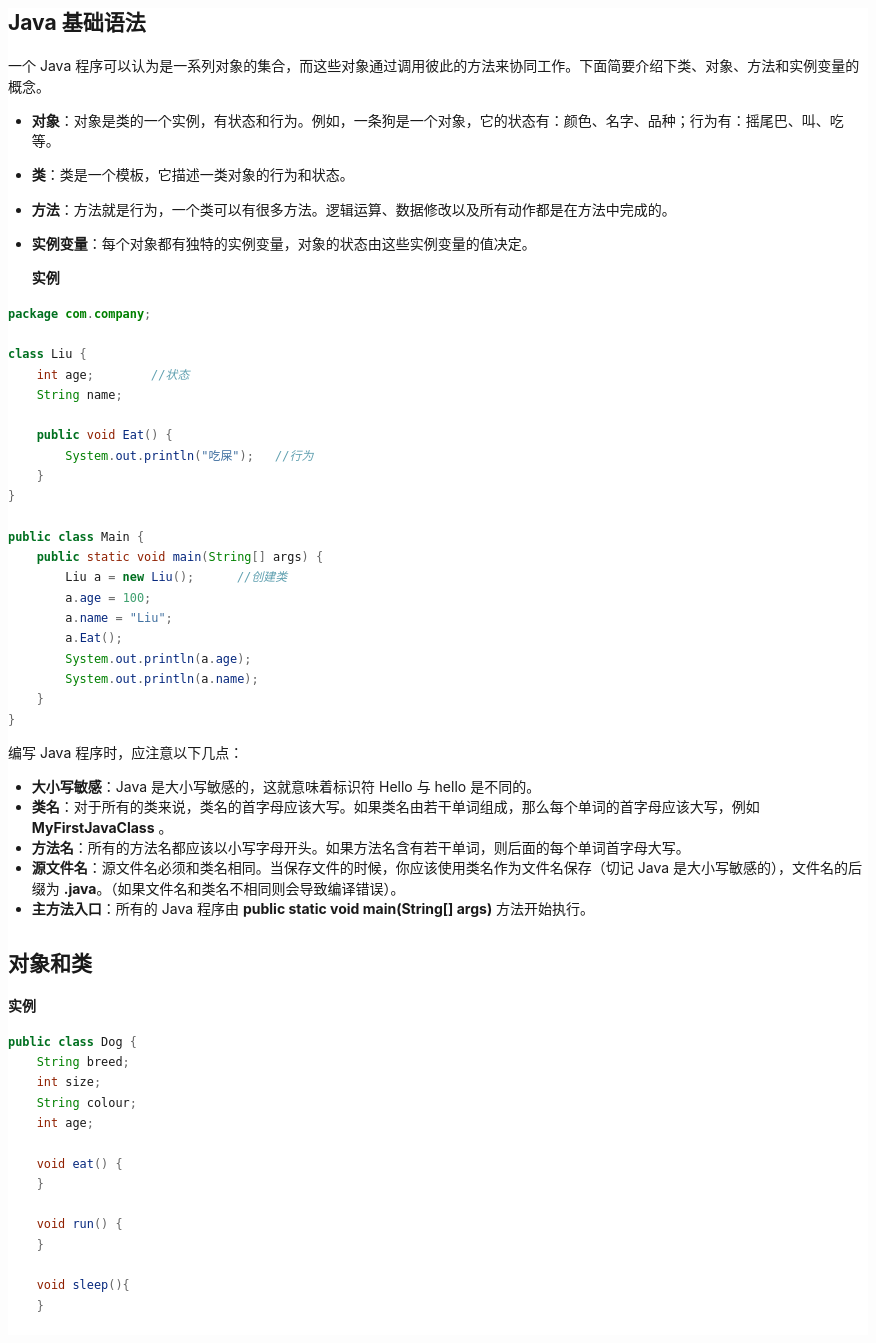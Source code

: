 ## Java 基础语法

一个 Java 程序可以认为是一系列对象的集合，而这些对象通过调用彼此的方法来协同工作。下面简要介绍下类、对象、方法和实例变量的概念。

- **对象**：对象是类的一个实例，有状态和行为。例如，一条狗是一个对象，它的状态有：颜色、名字、品种；行为有：摇尾巴、叫、吃等。

- **类**：类是一个模板，它描述一类对象的行为和状态。

- **方法**：方法就是行为，一个类可以有很多方法。逻辑运算、数据修改以及所有动作都是在方法中完成的。

- **实例变量**：每个对象都有独特的实例变量，对象的状态由这些实例变量的值决定。

  **实例**

```java
package com.company;

class Liu {
    int age;        //状态
    String name;

    public void Eat() {
        System.out.println("吃屎");   //行为
    }
}

public class Main {
    public static void main(String[] args) {
        Liu a = new Liu();      //创建类
        a.age = 100;
        a.name = "Liu";
        a.Eat();
        System.out.println(a.age);
        System.out.println(a.name);
    }
}
```

编写 Java 程序时，应注意以下几点：

- **大小写敏感**：Java 是大小写敏感的，这就意味着标识符 Hello 与 hello 是不同的。
- **类名**：对于所有的类来说，类名的首字母应该大写。如果类名由若干单词组成，那么每个单词的首字母应该大写，例如 **MyFirstJavaClass** 。
- **方法名**：所有的方法名都应该以小写字母开头。如果方法名含有若干单词，则后面的每个单词首字母大写。
- **源文件名**：源文件名必须和类名相同。当保存文件的时候，你应该使用类名作为文件名保存（切记 Java 是大小写敏感的），文件名的后缀为 **.java**。（如果文件名和类名不相同则会导致编译错误）。
- **主方法入口**：所有的 Java 程序由 **public static void main(String[] args)** 方法开始执行。

## 对象和类

**实例**

```java
public class Dog {
    String breed;
    int size;
    String colour;
    int age;
 
    void eat() {
    }
 
    void run() {
    }
 
    void sleep(){
    }
 
```